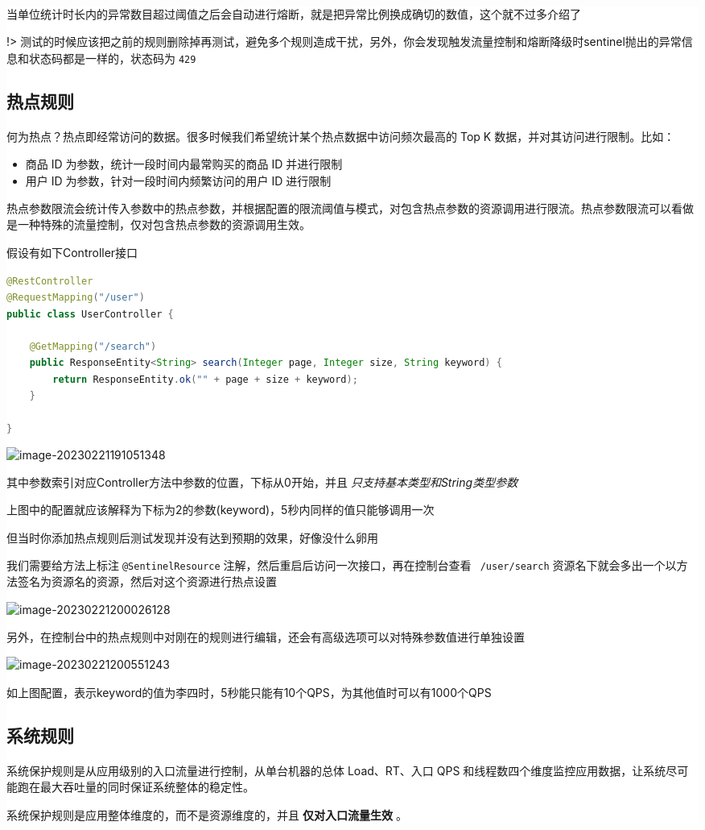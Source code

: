 当单位统计时长内的异常数目超过阈值之后会自动进行熔断，就是把异常比例换成确切的数值，这个就不过多介绍了



!> 测试的时候应该把之前的规则删除掉再测试，避免多个规则造成干扰，另外，你会发现触发流量控制和熔断降级时sentinel抛出的异常信息和状态码都是一样的，状态码为 `429` 





## 热点规则

何为热点？热点即经常访问的数据。很多时候我们希望统计某个热点数据中访问频次最高的 Top K 数据，并对其访问进行限制。比如：

- 商品 ID 为参数，统计一段时间内最常购买的商品 ID 并进行限制
- 用户 ID 为参数，针对一段时间内频繁访问的用户 ID 进行限制

热点参数限流会统计传入参数中的热点参数，并根据配置的限流阈值与模式，对包含热点参数的资源调用进行限流。热点参数限流可以看做是一种特殊的流量控制，仅对包含热点参数的资源调用生效。

假设有如下Controller接口

```java
@RestController
@RequestMapping("/user")
public class UserController {

    @GetMapping("/search")
    public ResponseEntity<String> search(Integer page, Integer size, String keyword) {
        return ResponseEntity.ok("" + page + size + keyword);
    }

}
```

![image-20230221191051348](https://cdn.tencentfs.clboy.cn/images/2023/20230222100414093.png)

其中参数索引对应Controller方法中参数的位置，下标从0开始，并且 *只支持基本类型和String类型参数*

上图中的配置就应该解释为下标为2的参数(keyword)，5秒内同样的值只能够调用一次

但当时你添加热点规则后测试发现并没有达到预期的效果，好像没什么卵用

我们需要给方法上标注 `@SentinelResource` 注解，然后重启后访问一次接口，再在控制台查看 ` /user/search` 资源名下就会多出一个以方法签名为资源名的资源，然后对这个资源进行热点设置

![image-20230221200026128](https://cdn.tencentfs.clboy.cn/images/2023/20230222100418757.png)

另外，在控制台中的热点规则中对刚在的规则进行编辑，还会有高级选项可以对特殊参数值进行单独设置

![image-20230221200551243](https://cdn.tencentfs.clboy.cn/images/2023/20230222100424570.png)

如上图配置，表示keyword的值为李四时，5秒能只能有10个QPS，为其他值时可以有1000个QPS



## 系统规则

系统保护规则是从应用级别的入口流量进行控制，从单台机器的总体 Load、RT、入口 QPS 和线程数四个维度监控应用数据，让系统尽可能跑在最大吞吐量的同时保证系统整体的稳定性。

系统保护规则是应用整体维度的，而不是资源维度的，并且 **仅对入口流量生效** 。
